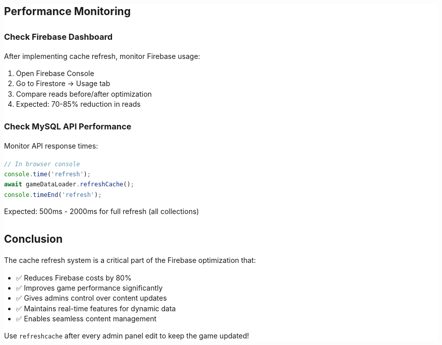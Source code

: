 ## Performance Monitoring

### Check Firebase Dashboard
After implementing cache refresh, monitor Firebase usage:
1. Open Firebase Console
2. Go to Firestore → Usage tab
3. Compare reads before/after optimization
4. Expected: 70-85% reduction in reads

### Check MySQL API Performance
Monitor API response times:
```javascript
// In browser console
console.time('refresh');
await gameDataLoader.refreshCache();
console.timeEnd('refresh');
```

Expected: 500ms - 2000ms for full refresh (all collections)

## Conclusion

The cache refresh system is a critical part of the Firebase optimization that:
- ✅ Reduces Firebase costs by 80%
- ✅ Improves game performance significantly
- ✅ Gives admins control over content updates
- ✅ Maintains real-time features for dynamic data
- ✅ Enables seamless content management

Use `refreshcache` after every admin panel edit to keep the game updated!
